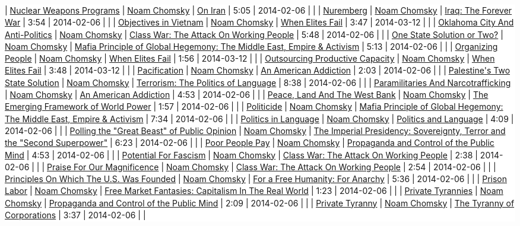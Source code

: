 | [Nuclear Weapons Programs](https://open.spotify.com/track/4dviOlvFjvU67tfXSxKsMQ) | [Noam Chomsky](https://open.spotify.com/artist/5NEnjDZdPKESN9J7NoPmdz) | [On Iran](https://open.spotify.com/album/7du3fa2JrTg8FTBPabMWF6) | 5:05 | 2014-02-06 |  |
| [Nuremberg](https://open.spotify.com/track/7h4O935SunupsINv3cj1d6) | [Noam Chomsky](https://open.spotify.com/artist/5NEnjDZdPKESN9J7NoPmdz) | [Iraq: The Forever War](https://open.spotify.com/album/0XLWoqKPW8MKvBCJHEoldc) | 3:54 | 2014-02-06 |  |
| [Objectives in Vietnam](https://open.spotify.com/track/72Ceo3bEvrF9YynPHq4HJa) | [Noam Chomsky](https://open.spotify.com/artist/5NEnjDZdPKESN9J7NoPmdz) | [When Elites Fail](https://open.spotify.com/album/5iHyfwnJmyySnmHZhwQS96) | 3:47 | 2014-03-12 |  |
| [Oklahoma City And Anti\-Politics](https://open.spotify.com/track/0knT1yKAabpLJtOiuKhEFJ) | [Noam Chomsky](https://open.spotify.com/artist/5NEnjDZdPKESN9J7NoPmdz) | [Class War: The Attack On Working People](https://open.spotify.com/album/2CZ7QuqfPgkaD8CX0o21Yi) | 5:48 | 2014-02-06 |  |
| [One State Solution or Two?](https://open.spotify.com/track/0TLTPneptvDTvHparewjrm) | [Noam Chomsky](https://open.spotify.com/artist/5NEnjDZdPKESN9J7NoPmdz) | [Mafia Principle of Global Hegemony: The Middle East, Empire & Activism](https://open.spotify.com/album/78Z7iEkDlBxDoyxD93HyL2) | 5:13 | 2014-02-06 |  |
| [Organizing People](https://open.spotify.com/track/6RN1dOGZE5aGWNvAnRQ8Ra) | [Noam Chomsky](https://open.spotify.com/artist/5NEnjDZdPKESN9J7NoPmdz) | [When Elites Fail](https://open.spotify.com/album/5iHyfwnJmyySnmHZhwQS96) | 1:56 | 2014-03-12 |  |
| [Outsourcing Productive Capacity](https://open.spotify.com/track/6RayQVV49jBCUrLXdzWKYJ) | [Noam Chomsky](https://open.spotify.com/artist/5NEnjDZdPKESN9J7NoPmdz) | [When Elites Fail](https://open.spotify.com/album/5iHyfwnJmyySnmHZhwQS96) | 3:48 | 2014-03-12 |  |
| [Pacification](https://open.spotify.com/track/3W4mGtoq1fLwcXCbt6qnbE) | [Noam Chomsky](https://open.spotify.com/artist/5NEnjDZdPKESN9J7NoPmdz) | [An American Addiction](https://open.spotify.com/album/2UdNs2umO8NPwrkyGUfTlk) | 2:03 | 2014-02-06 |  |
| [Palestine's Two State Solution](https://open.spotify.com/track/0iIi1jDfmTfvkT5SQdLCZv) | [Noam Chomsky](https://open.spotify.com/artist/5NEnjDZdPKESN9J7NoPmdz) | [Terrorism: The Politics of Language](https://open.spotify.com/album/1ADAedqm2dTkYXgDavgZka) | 8:38 | 2014-02-06 |  |
| [Paramilitaries And Narcotrafficking](https://open.spotify.com/track/5fhQvSH7lcUsPnkXa1SknI) | [Noam Chomsky](https://open.spotify.com/artist/5NEnjDZdPKESN9J7NoPmdz) | [An American Addiction](https://open.spotify.com/album/2UdNs2umO8NPwrkyGUfTlk) | 4:53 | 2014-02-06 |  |
| [Peace, Land And The West Bank](https://open.spotify.com/track/4WqRSw9YLy4iwqMOdZ0l0c) | [Noam Chomsky](https://open.spotify.com/artist/5NEnjDZdPKESN9J7NoPmdz) | [The Emerging Framework of World Power](https://open.spotify.com/album/6x1Mp8217RTTNTpqTbAYhQ) | 1:57 | 2014-02-06 |  |
| [Politicide](https://open.spotify.com/track/57jrwnoog8NG93SkXK0j8b) | [Noam Chomsky](https://open.spotify.com/artist/5NEnjDZdPKESN9J7NoPmdz) | [Mafia Principle of Global Hegemony: The Middle East, Empire & Activism](https://open.spotify.com/album/78Z7iEkDlBxDoyxD93HyL2) | 7:34 | 2014-02-06 |  |
| [Politics in Language](https://open.spotify.com/track/72ppHq8SlNQ4TjHYu8qExd) | [Noam Chomsky](https://open.spotify.com/artist/5NEnjDZdPKESN9J7NoPmdz) | [Politics and Language](https://open.spotify.com/album/20jYREQF5RXdVQAXKOdr8e) | 4:09 | 2014-02-06 |  |
| [Polling the "Great Beast" of Public Opinion](https://open.spotify.com/track/3HgspOnq86SKG5zN9p6mal) | [Noam Chomsky](https://open.spotify.com/artist/5NEnjDZdPKESN9J7NoPmdz) | [The Imperial Presidency: Sovereignty, Terror and the "Second Superpower"](https://open.spotify.com/album/4yImqPoV7vlOM2FMmp47wT) | 6:23 | 2014-02-06 |  |
| [Poor People Pay](https://open.spotify.com/track/6LM14vueqNqfWDwd2MlwW1) | [Noam Chomsky](https://open.spotify.com/artist/5NEnjDZdPKESN9J7NoPmdz) | [Propaganda and Control of the Public Mind](https://open.spotify.com/album/0AwZnoDicsqSeBjLTt67r0) | 4:53 | 2014-02-06 |  |
| [Potential For Fascism](https://open.spotify.com/track/2IW3KJ3ceSktQVSAxyrA2D) | [Noam Chomsky](https://open.spotify.com/artist/5NEnjDZdPKESN9J7NoPmdz) | [Class War: The Attack On Working People](https://open.spotify.com/album/2CZ7QuqfPgkaD8CX0o21Yi) | 2:38 | 2014-02-06 |  |
| [Praise For Our Magnificence](https://open.spotify.com/track/07HKZyoQ4B1ubKjrAI6ss1) | [Noam Chomsky](https://open.spotify.com/artist/5NEnjDZdPKESN9J7NoPmdz) | [Class War: The Attack On Working People](https://open.spotify.com/album/2CZ7QuqfPgkaD8CX0o21Yi) | 2:54 | 2014-02-06 |  |
| [Principles On Which The U.S\. Was Founded](https://open.spotify.com/track/1DUUrLFgLDTKNfRP2a21Af) | [Noam Chomsky](https://open.spotify.com/artist/5NEnjDZdPKESN9J7NoPmdz) | [For a Free Humanity: For Anarchy](https://open.spotify.com/album/2OTrYwDhvCgYkv27Q4KuKw) | 5:36 | 2014-02-06 |  |
| [Prison Labor](https://open.spotify.com/track/4S3KGjZnfXf7mklnEhsJdF) | [Noam Chomsky](https://open.spotify.com/artist/5NEnjDZdPKESN9J7NoPmdz) | [Free Market Fantasies: Capitalism In The Real World](https://open.spotify.com/album/4fSIkYx05nWyWoKTaKEOcx) | 1:23 | 2014-02-06 |  |
| [Private Tyrannies](https://open.spotify.com/track/2K6x4FydW9FeXFDnwkhD86) | [Noam Chomsky](https://open.spotify.com/artist/5NEnjDZdPKESN9J7NoPmdz) | [Propaganda and Control of the Public Mind](https://open.spotify.com/album/0AwZnoDicsqSeBjLTt67r0) | 2:09 | 2014-02-06 |  |
| [Private Tyranny](https://open.spotify.com/track/7mK1pwl1OwrcyBQ16kSHfn) | [Noam Chomsky](https://open.spotify.com/artist/5NEnjDZdPKESN9J7NoPmdz) | [The Tyranny of Corporations](https://open.spotify.com/album/5LvJejfMIVCqahlfGqlgec) | 3:37 | 2014-02-06 |  |
